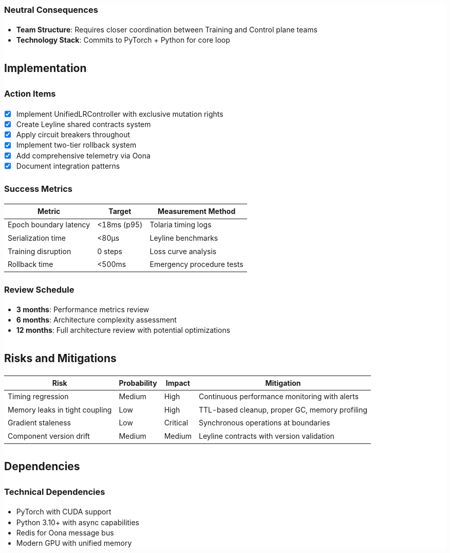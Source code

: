 ### Neutral Consequences

- **Team Structure**: Requires closer coordination between Training and Control plane teams
- **Technology Stack**: Commits to PyTorch + Python for core loop

## Implementation

### Action Items

- [x] Implement UnifiedLRController with exclusive mutation rights
- [x] Create Leyline shared contracts system
- [x] Apply circuit breakers throughout
- [x] Implement two-tier rollback system
- [x] Add comprehensive telemetry via Oona
- [x] Document integration patterns

### Success Metrics

| Metric | Target | Measurement Method |
|--------|--------|-------------------|
| Epoch boundary latency | <18ms (p95) | Tolaria timing logs |
| Serialization time | <80μs | Leyline benchmarks |
| Training disruption | 0 steps | Loss curve analysis |
| Rollback time | <500ms | Emergency procedure tests |

### Review Schedule

- **3 months**: Performance metrics review
- **6 months**: Architecture complexity assessment
- **12 months**: Full architecture review with potential optimizations

## Risks and Mitigations

| Risk | Probability | Impact | Mitigation |
|------|------------|--------|------------|
| Timing regression | Medium | High | Continuous performance monitoring with alerts |
| Memory leaks in tight coupling | Low | High | TTL-based cleanup, proper GC, memory profiling |
| Gradient staleness | Low | Critical | Synchronous operations at boundaries |
| Component version drift | Medium | Medium | Leyline contracts with version validation |

## Dependencies

### Technical Dependencies
- PyTorch with CUDA support
- Python 3.10+ with async capabilities
- Redis for Oona message bus
- Modern GPU with unified memory
